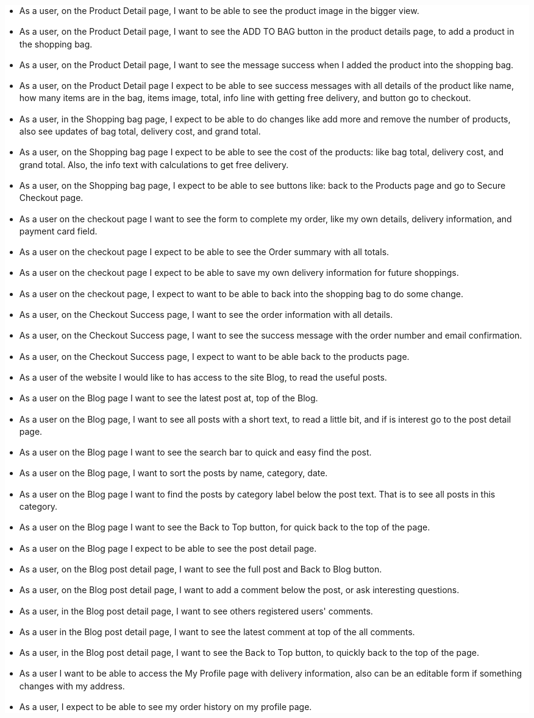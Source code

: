 * As a user, on the Product Detail page, I want to be able to see the product image in the bigger view.
* As a user, on the Product Detail page, I want to see the ADD TO BAG button in the product details page, to add a product in the shopping bag.
* As a user, on the Product Detail page, I want to see the message success when I added the product into the shopping bag.
* As a user, on the Product Detail page I expect to be able to see success messages with all details of the product like name, how many items are in the bag, items image, total, info line with getting free delivery, and button go to checkout.

* As a user, in the Shopping bag page, I expect to be able to do changes like add more and remove the number of products, also see updates of bag total, delivery cost, and grand total.
* As a user, on the Shopping bag page I expect to be able to see the cost of the products: like bag total, delivery cost, and grand total. Also, the info text with calculations to get free delivery.
* As a user, on the Shopping bag page, I expect to be able to see buttons like: back to the Products page and go to Secure Checkout page.

* As a user on the checkout page I want to see the form to complete my order, like my own details, delivery information, and payment card field.
* As a user on the checkout page I expect to be able to see the Order summary with all totals.
* As a user on the checkout page I expect to be able to save my own delivery information for future shoppings.
* As a user on the checkout page, I expect to want to be able to back into the shopping bag to do some change.

* As a user, on the Checkout Success page, I want to see the order information with all details.
* As a user, on the Checkout Success page, I want to see the success message with the order number and email confirmation.
* As a user, on the Checkout Success page, I expect to want to be able back to the products page.

* As a user of the website I would like to has access to the site Blog, to read the useful posts.
* As a user on the Blog page I want to see the latest post at, top of the Blog.
* As a user on the Blog page, I want to see all posts with a short text, to read a little bit, and if is interest go to the post detail page.
* As a user on the Blog page I want to see the search bar to quick and easy find the post.
* As a user on the Blog page, I want to sort the posts by name, category, date.
* As a user on the Blog page I want to find the posts by category label below the post text. That is to see all posts in this category.
* As a user on the Blog page I want to see the Back to Top button, for quick back to the top of the page.
* As a user on the Blog page I expect to be able to see the post detail page.

* As a user, on the Blog post detail page, I want to see the full post and Back to Blog button.
* As a user, on the Blog post detail page, I want to add a comment below the post, or ask interesting questions.
* As a user, in the Blog post detail page, I want to see others registered users' comments.
* As a user in the Blog post detail page, I want to see the latest comment at top of the all comments.
* As a user, in the Blog post detail page, I want to see the Back to Top button, to quickly back to the top of the page.

* As a user I want to be able to access the My Profile page with delivery information, also can be an editable form if something changes with my address.
* As a user, I expect to be able to see my order history on my profile page.
